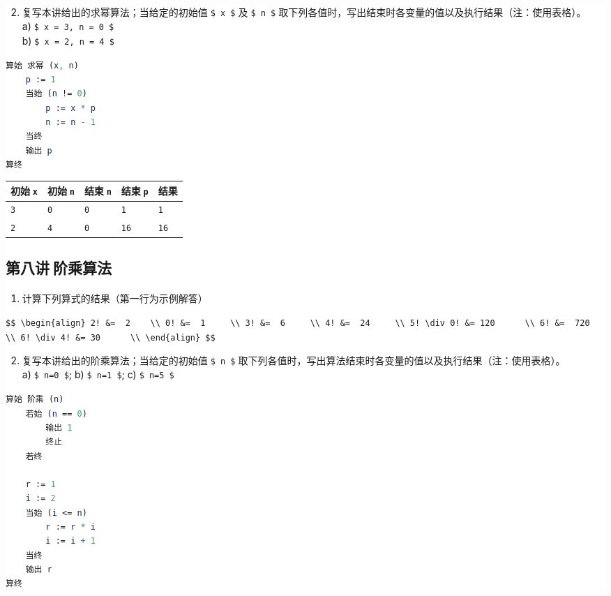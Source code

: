 	
2) 复写本讲给出的求幂算法；当给定的初始值 `$ x $` 及 `$ n $` 取下列各值时，写出结束时各变量的值以及执行结果（注：使用表格）。  
      a) `$ x = 3, n = 0 $`<br/>
      b) `$ x = 2, n = 4 $`

```mathematica
算始 求幂 (x, n)
    p := 1
    当始 (n != 0)
        p := x * p
        n := n - 1
    当终
    输出 p
算终
```

<div class="narrow-table">

| 初始 `x` | 初始 `n` |  结束 `n` | 结束 `p` | 结果        |
| ---      | ---      | ---       |  ---     | ---         |
| `3`      | `0`      | `0`       | `1`      | `1`         |
| `2`      | `4`      | `0`       | `16`     | `16`        |

</div>

		
## 第八讲 阶乘算法

	
1) 计算下列算式的结果（第一行为示例解答）

`$$
\begin{align}
    2! &=  2    \\
    0! &=  1     \\
    3! &=  6     \\
    4! &=  24     \\
    5! \div 0! &= 120      \\
    6! &=  720     \\
    6! \div 4! &= 30      \\
\end{align}
$$`

	
2) 复写本讲给出的阶乘算法；当给定的初始值 `$ n $` 取下列各值时，写出算法结束时各变量的值以及执行结果（注：使用表格）。  
      a) `$ n=0 $`; b) `$ n=1 $`; c) `$ n=5 $`

```mathematica
算始 阶乘 (n)
    若始 (n == 0)
        输出 1
        终止
    若终

    r := 1
    i := 2
    当始 (i <= n)
        r := r * i
        i := i + 1
    当终
    输出 r
算终
```

